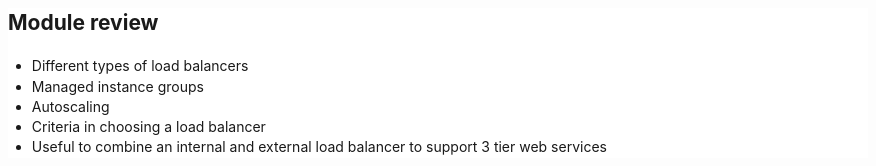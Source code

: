 <h2>Module review</h2>

* Different types of load balancers
* Managed instance groups
* Autoscaling
* Criteria in choosing a load balancer
* Useful to combine an internal and external load balancer to support 3 tier web services
